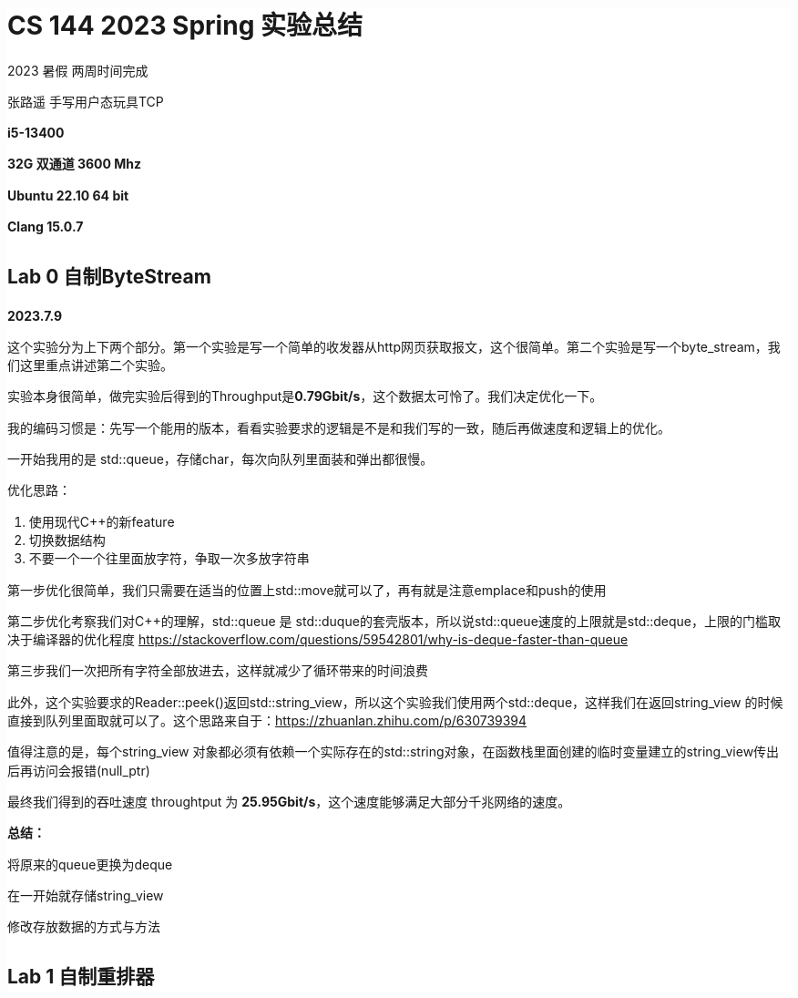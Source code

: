 # CS 144 2023 Spring 实验总结

2023 暑假 两周时间完成

张路遥
手写用户态玩具TCP

**i5-13400**

**32G 双通道 3600 Mhz**

**Ubuntu 22.10 64 bit**

**Clang 15.0.7**



## Lab 0 自制ByteStream

**2023.7.9**

这个实验分为上下两个部分。第一个实验是写一个简单的收发器从http网页获取报文，这个很简单。第二个实验是写一个byte_stream，我们这里重点讲述第二个实验。

实验本身很简单，做完实验后得到的Throughput是**0.79Gbit/s**，这个数据太可怜了。我们决定优化一下。

我的编码习惯是：先写一个能用的版本，看看实验要求的逻辑是不是和我们写的一致，随后再做速度和逻辑上的优化。

一开始我用的是 std::queue，存储char，每次向队列里面装和弹出都很慢。

优化思路：

1. 使用现代C++的新feature
2. 切换数据结构
3. 不要一个一个往里面放字符，争取一次多放字符串

第一步优化很简单，我们只需要在适当的位置上std::move就可以了，再有就是注意emplace和push的使用

第二步优化考察我们对C++的理解，std::queue 是 std::duque的套壳版本，所以说std::queue速度的上限就是std::deque，上限的门槛取决于编译器的优化程度 https://stackoverflow.com/questions/59542801/why-is-deque-faster-than-queue

第三步我们一次把所有字符全部放进去，这样就减少了循环带来的时间浪费

此外，这个实验要求的Reader::peek()返回std::string_view，所以这个实验我们使用两个std::deque，这样我们在返回string_view 的时候直接到队列里面取就可以了。这个思路来自于：https://zhuanlan.zhihu.com/p/630739394

值得注意的是，每个string_view 对象都必须有依赖一个实际存在的std::string对象，在函数栈里面创建的临时变量建立的string_view传出后再访问会报错(null_ptr)



最终我们得到的吞吐速度 throughtput 为 **25.95Gbit/s**，这个速度能够满足大部分千兆网络的速度。

**总结：**

将原来的queue更换为deque

在一开始就存储string_view

修改存放数据的方式与方法



## Lab 1 自制重排器
